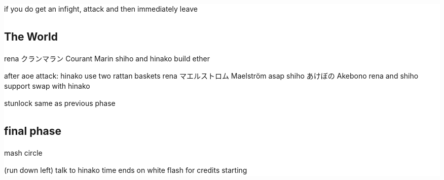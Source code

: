 if you do get an infight, attack and then immediately leave

## The World
rena クランマラン Courant Marin
shiho and hinako build ether

after aoe attack:
hinako use two rattan baskets
rena マエルストロム Maelström asap
shiho あけぼの Akebono rena and shiho
support swap with hinako

stunlock same as previous phase

## final phase
mash circle

(run down left) talk to hinako
time ends on white flash for credits starting
